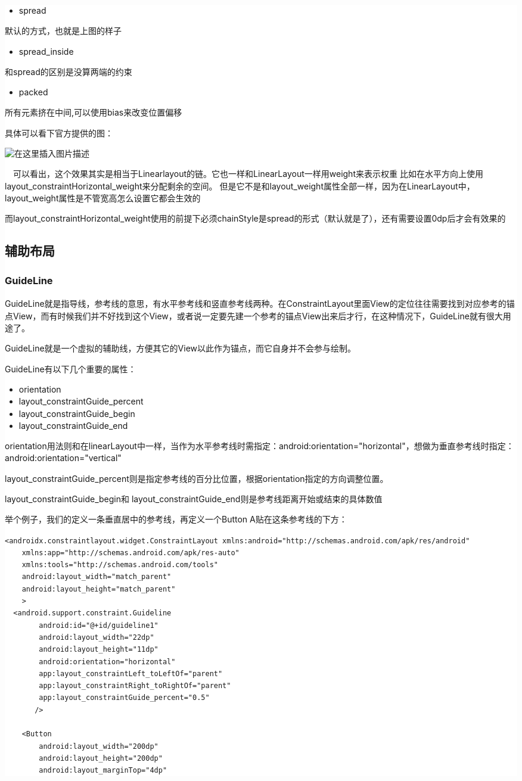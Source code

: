 - spread

默认的方式，也就是上图的样子

- spread_inside

和spread的区别是没算两端的约束

- packed

所有元素挤在中间,可以使用bias来改变位置偏移


具体可以看下官方提供的图：

![在这里插入图片描述](https://img-blog.csdnimg.cn/20190722191929491.png)



&ensp;&ensp;可以看出，这个效果其实是相当于Linearlayout的链。它也一样和LinearLayout一样用weight来表示权重
比如在水平方向上使用layout_constraintHorizontal_weight来分配剩余的空间。
但是它不是和layout_weight属性全部一样，因为在LinearLayout中，layout_weight属性是不管宽高怎么设置它都会生效的

而layout_constraintHorizontal_weight使用的前提下必须chainStyle是spread的形式（默认就是了），还有需要设置0dp后才会有效果的

## 辅助布局

### GuideLine


GuideLine就是指导线，参考线的意思，有水平参考线和竖直参考线两种。在ConstraintLayout里面View的定位往往需要找到对应参考的锚点View，而有时候我们并不好找到这个View，或者说一定要先建一个参考的锚点View出来后才行，在这种情况下，GuideLine就有很大用途了。

GuideLine就是一个虚拟的辅助线，方便其它的View以此作为锚点，而它自身并不会参与绘制。

GuideLine有以下几个重要的属性：

- orientation
- layout_constraintGuide_percent
- layout_constraintGuide_begin
- layout_constraintGuide_end

orientation用法则和在linearLayout中一样，当作为水平参考线时需指定：android:orientation="horizontal"，想做为垂直参考线时指定：android:orientation="vertical"

layout_constraintGuide_percent则是指定参考线的百分比位置，根据orientation指定的方向调整位置。

layout_constraintGuide_begin和 layout_constraintGuide_end则是参考线距离开始或结束的具体数值

举个例子，我们的定义一条垂直居中的参考线，再定义一个Button A贴在这条参考线的下方：
```
<androidx.constraintlayout.widget.ConstraintLayout xmlns:android="http://schemas.android.com/apk/res/android"
    xmlns:app="http://schemas.android.com/apk/res-auto"
    xmlns:tools="http://schemas.android.com/tools"
    android:layout_width="match_parent"
    android:layout_height="match_parent"
    >
  <android.support.constraint.Guideline
        android:id="@+id/guideline1"
        android:layout_width="22dp"
        android:layout_height="11dp"
        android:orientation="horizontal"
        app:layout_constraintLeft_toLeftOf="parent"
        app:layout_constraintRight_toRightOf="parent"
        app:layout_constraintGuide_percent="0.5"
       />

    <Button
        android:layout_width="200dp"
        android:layout_height="200dp"
        android:layout_marginTop="4dp"
```